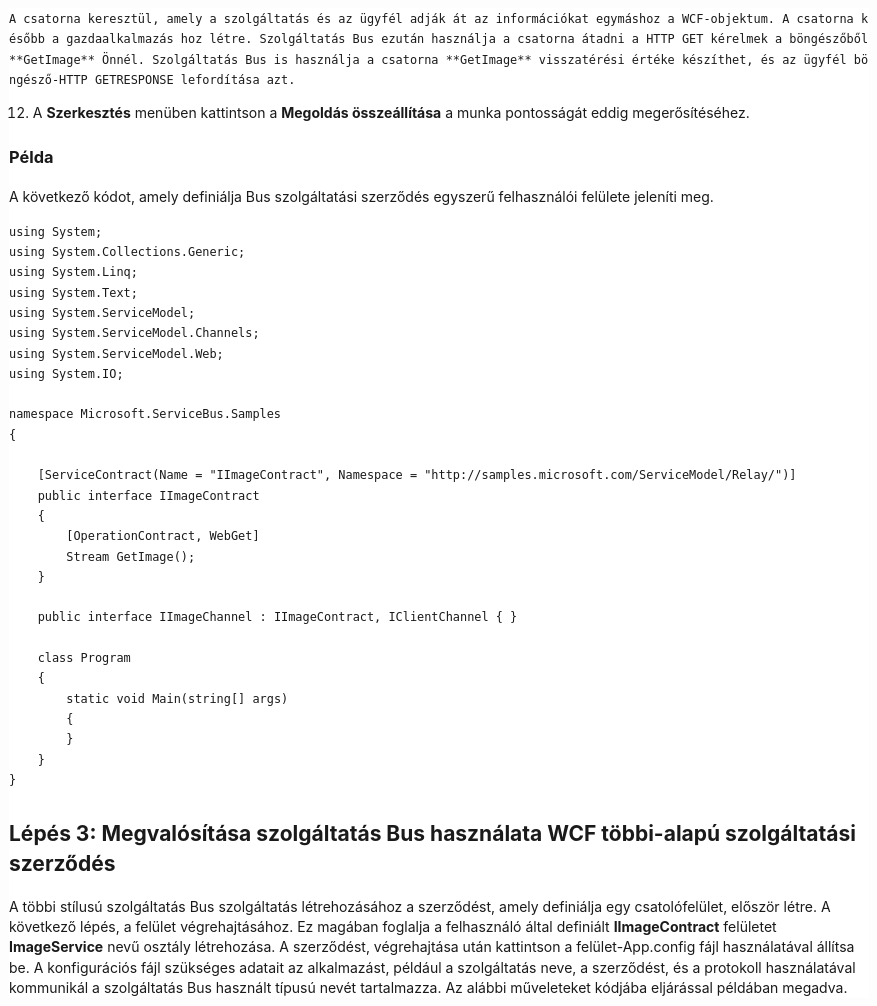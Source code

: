     A csatorna keresztül, amely a szolgáltatás és az ügyfél adják át az információkat egymáshoz a WCF-objektum. A csatorna később a gazdaalkalmazás hoz létre. Szolgáltatás Bus ezután használja a csatorna átadni a HTTP GET kérelmek a böngészőből **GetImage** Önnél. Szolgáltatás Bus is használja a csatorna **GetImage** visszatérési értéke készíthet, és az ügyfél böngésző-HTTP GETRESPONSE lefordítása azt.

12. A **Szerkesztés** menüben kattintson a **Megoldás összeállítása** a munka pontosságát eddig megerősítéséhez.

### <a name="example"></a>Példa

A következő kódot, amely definiálja Bus szolgáltatási szerződés egyszerű felhasználói felülete jeleníti meg.

```
using System;
using System.Collections.Generic;
using System.Linq;
using System.Text;
using System.ServiceModel;
using System.ServiceModel.Channels;
using System.ServiceModel.Web;
using System.IO;

namespace Microsoft.ServiceBus.Samples
{

    [ServiceContract(Name = "IImageContract", Namespace = "http://samples.microsoft.com/ServiceModel/Relay/")]
    public interface IImageContract
    {
        [OperationContract, WebGet]
        Stream GetImage();
    }

    public interface IImageChannel : IImageContract, IClientChannel { }

    class Program
    {
        static void Main(string[] args)
        {
        }
    }
}
```

## <a name="step-3-implement-a-rest-based-wcf-service-contract-to-use-service-bus"></a>Lépés 3: Megvalósítása szolgáltatás Bus használata WCF többi-alapú szolgáltatási szerződés

A többi stílusú szolgáltatás Bus szolgáltatás létrehozásához a szerződést, amely definiálja egy csatolófelület, először létre. A következő lépés, a felület végrehajtásához. Ez magában foglalja a felhasználó által definiált **IImageContract** felületet **ImageService** nevű osztály létrehozása. A szerződést, végrehajtása után kattintson a felület-App.config fájl használatával állítsa be. A konfigurációs fájl szükséges adatait az alkalmazást, például a szolgáltatás neve, a szerződést, és a protokoll használatával kommunikál a szolgáltatás Bus használt típusú nevét tartalmazza. Az alábbi műveleteket kódjába eljárással példában megadva.


[Azure portál]: https://portal.azure.com